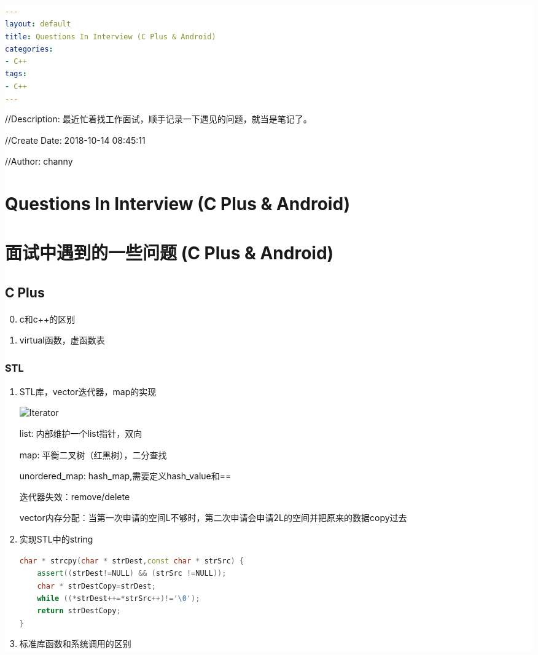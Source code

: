 ```yaml
---
layout: default
title: Questions In Interview (C Plus & Android)
categories:
- C++
tags:
- C++
---
```

//Description: 最近忙着找工作面试，顺手记录一下遇见的问题，就当是笔记了。

//Create Date: 2018-10-14 08:45:11

//Author: channy

# Questions In Interview (C Plus & Android)
# 面试中遇到的一些问题 (C Plus & Android)

## C Plus

0. c和c++的区别

1. virtual函数，虚函数表

### STL
	
1. STL库，vector迭代器，map的实现

	![Iterator](https://raw.githubusercontent.com/qanny/qanny.github.io/master/assets/images/iterator.png)
	
	list: 内部维护一个list指针，双向
	
	map: 平𧗾二叉树（红黑树），二分查找
	
	unordered_map: hash_map,需要定义hash_value和==
	
	迭代器失效：remove/delete
	
	vector内存分配：当第一次申请的空间L不够时，第二次申请会申请2L的空间并把原来的数据copy过去

1. 实现STL中的string

	```c++
	char * strcpy(char * strDest,const char * strSrc) {
		assert((strDest!=NULL) && (strSrc !=NULL));
		char * strDestCopy=strDest;
		while ((*strDest++=*strSrc++)!='\0'); 
		return strDestCopy;
	}
	```

1. 标准库函数和系统调用的区别
	